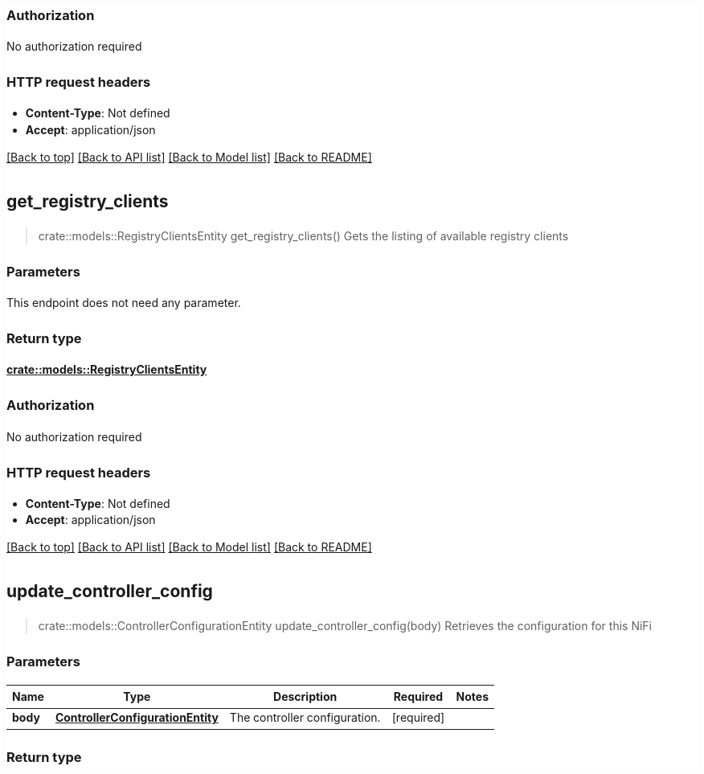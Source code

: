 ### Authorization

No authorization required

### HTTP request headers

- **Content-Type**: Not defined
- **Accept**: application/json

[[Back to top]](#) [[Back to API list]](../README.md#documentation-for-api-endpoints) [[Back to Model list]](../README.md#documentation-for-models) [[Back to README]](../README.md)


## get_registry_clients

> crate::models::RegistryClientsEntity get_registry_clients()
Gets the listing of available registry clients

### Parameters

This endpoint does not need any parameter.

### Return type

[**crate::models::RegistryClientsEntity**](RegistryClientsEntity.md)

### Authorization

No authorization required

### HTTP request headers

- **Content-Type**: Not defined
- **Accept**: application/json

[[Back to top]](#) [[Back to API list]](../README.md#documentation-for-api-endpoints) [[Back to Model list]](../README.md#documentation-for-models) [[Back to README]](../README.md)


## update_controller_config

> crate::models::ControllerConfigurationEntity update_controller_config(body)
Retrieves the configuration for this NiFi

### Parameters


Name | Type | Description  | Required | Notes
------------- | ------------- | ------------- | ------------- | -------------
**body** | [**ControllerConfigurationEntity**](ControllerConfigurationEntity.md) | The controller configuration. | [required] |

### Return type

